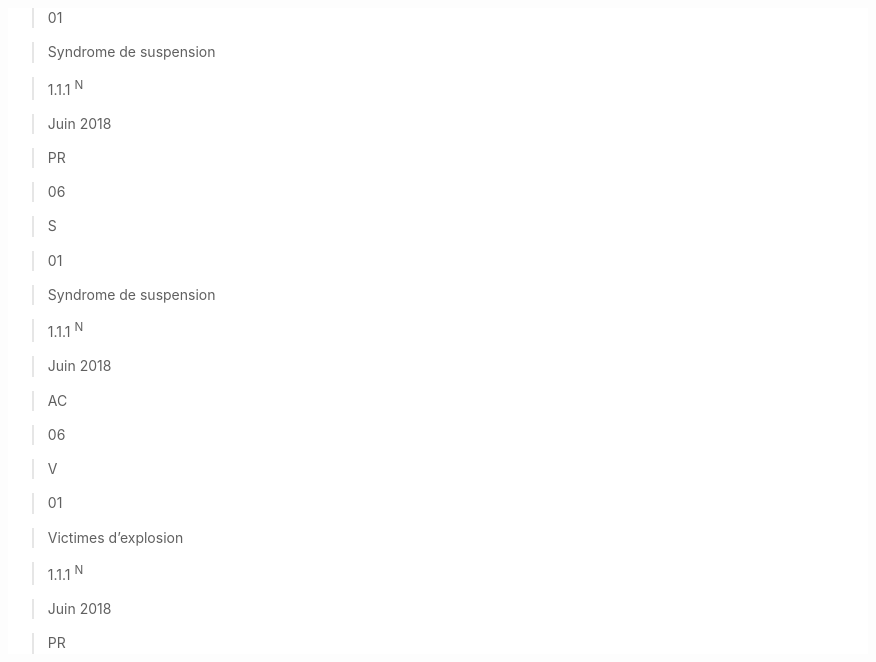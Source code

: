 <td><blockquote>
<p>01</p>
</blockquote></td>
<td><blockquote>
<p>Syndrome de suspension</p>
</blockquote></td>
<td><blockquote>
<p>1.1.1 <sup>N</sup></p>
</blockquote></td>
<td><blockquote>
<p>Juin 2018</p>
</blockquote></td>
</tr>
<tr class="odd">
<td><blockquote>
<p>PR</p>
</blockquote></td>
<td><blockquote>
<p>06</p>
</blockquote></td>
<td><blockquote>
<p>S</p>
</blockquote></td>
<td><blockquote>
<p>01</p>
</blockquote></td>
<td><blockquote>
<p>Syndrome de suspension</p>
</blockquote></td>
<td><blockquote>
<p>1.1.1 <sup>N</sup></p>
</blockquote></td>
<td><blockquote>
<p>Juin 2018</p>
</blockquote></td>
</tr>
<tr class="even">
<td><blockquote>
<p>AC</p>
</blockquote></td>
<td><blockquote>
<p>06</p>
</blockquote></td>
<td><blockquote>
<p>V</p>
</blockquote></td>
<td><blockquote>
<p>01</p>
</blockquote></td>
<td><blockquote>
<p>Victimes d’explosion</p>
</blockquote></td>
<td><blockquote>
<p>1.1.1 <sup>N</sup></p>
</blockquote></td>
<td><blockquote>
<p>Juin 2018</p>
</blockquote></td>
</tr>
<tr class="odd">
<td><blockquote>
<p>PR</p>
</blockquote></td>
<td><blockquote>